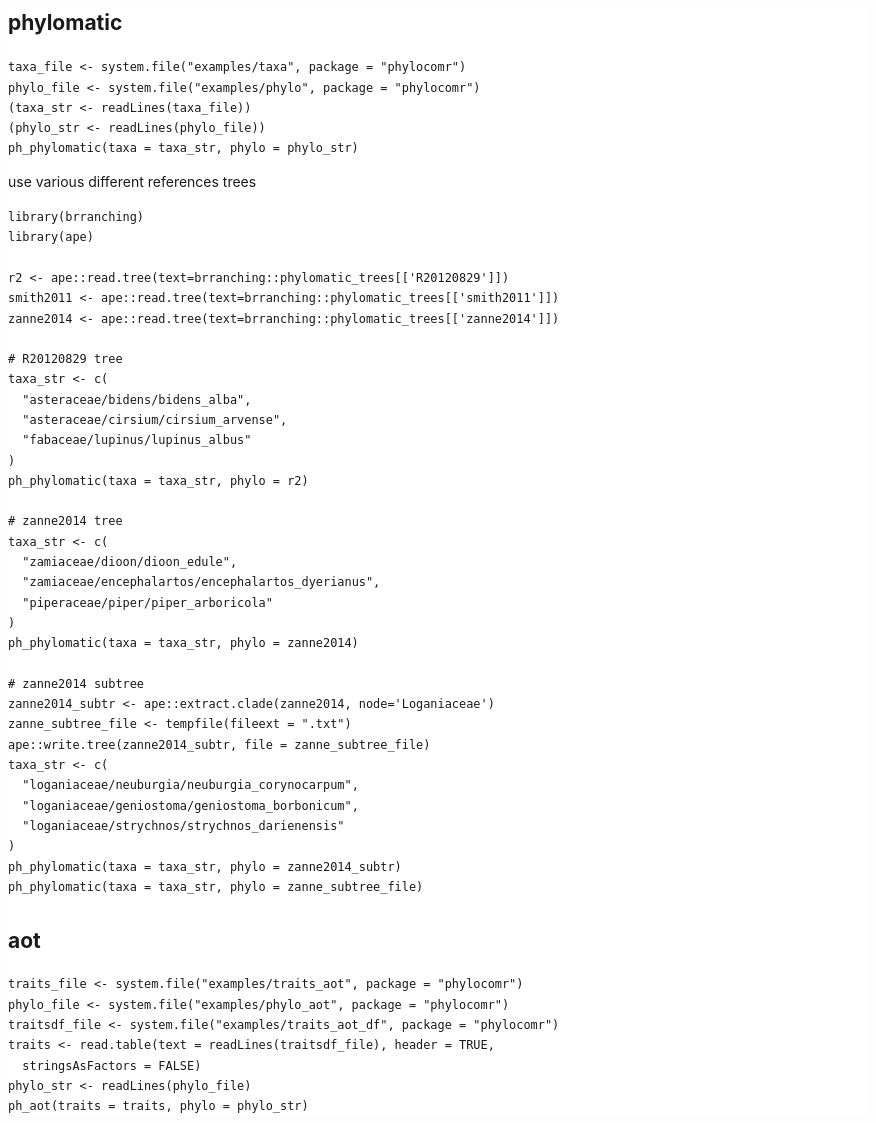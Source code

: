 ## phylomatic

```{r}
taxa_file <- system.file("examples/taxa", package = "phylocomr")
phylo_file <- system.file("examples/phylo", package = "phylocomr")
(taxa_str <- readLines(taxa_file))
(phylo_str <- readLines(phylo_file))
ph_phylomatic(taxa = taxa_str, phylo = phylo_str)
```

use various different references trees

```{r}
library(brranching)
library(ape)

r2 <- ape::read.tree(text=brranching::phylomatic_trees[['R20120829']])
smith2011 <- ape::read.tree(text=brranching::phylomatic_trees[['smith2011']])
zanne2014 <- ape::read.tree(text=brranching::phylomatic_trees[['zanne2014']])

# R20120829 tree
taxa_str <- c(
  "asteraceae/bidens/bidens_alba",
  "asteraceae/cirsium/cirsium_arvense",
  "fabaceae/lupinus/lupinus_albus"
)
ph_phylomatic(taxa = taxa_str, phylo = r2)

# zanne2014 tree
taxa_str <- c(
  "zamiaceae/dioon/dioon_edule",
  "zamiaceae/encephalartos/encephalartos_dyerianus",
  "piperaceae/piper/piper_arboricola"
)
ph_phylomatic(taxa = taxa_str, phylo = zanne2014)

# zanne2014 subtree
zanne2014_subtr <- ape::extract.clade(zanne2014, node='Loganiaceae')
zanne_subtree_file <- tempfile(fileext = ".txt")
ape::write.tree(zanne2014_subtr, file = zanne_subtree_file)
taxa_str <- c(
  "loganiaceae/neuburgia/neuburgia_corynocarpum",
  "loganiaceae/geniostoma/geniostoma_borbonicum",
  "loganiaceae/strychnos/strychnos_darienensis"
)
ph_phylomatic(taxa = taxa_str, phylo = zanne2014_subtr)
ph_phylomatic(taxa = taxa_str, phylo = zanne_subtree_file)
```

## aot

```{r}
traits_file <- system.file("examples/traits_aot", package = "phylocomr")
phylo_file <- system.file("examples/phylo_aot", package = "phylocomr")
traitsdf_file <- system.file("examples/traits_aot_df", package = "phylocomr")
traits <- read.table(text = readLines(traitsdf_file), header = TRUE,
  stringsAsFactors = FALSE)
phylo_str <- readLines(phylo_file)
ph_aot(traits = traits, phylo = phylo_str)
```
